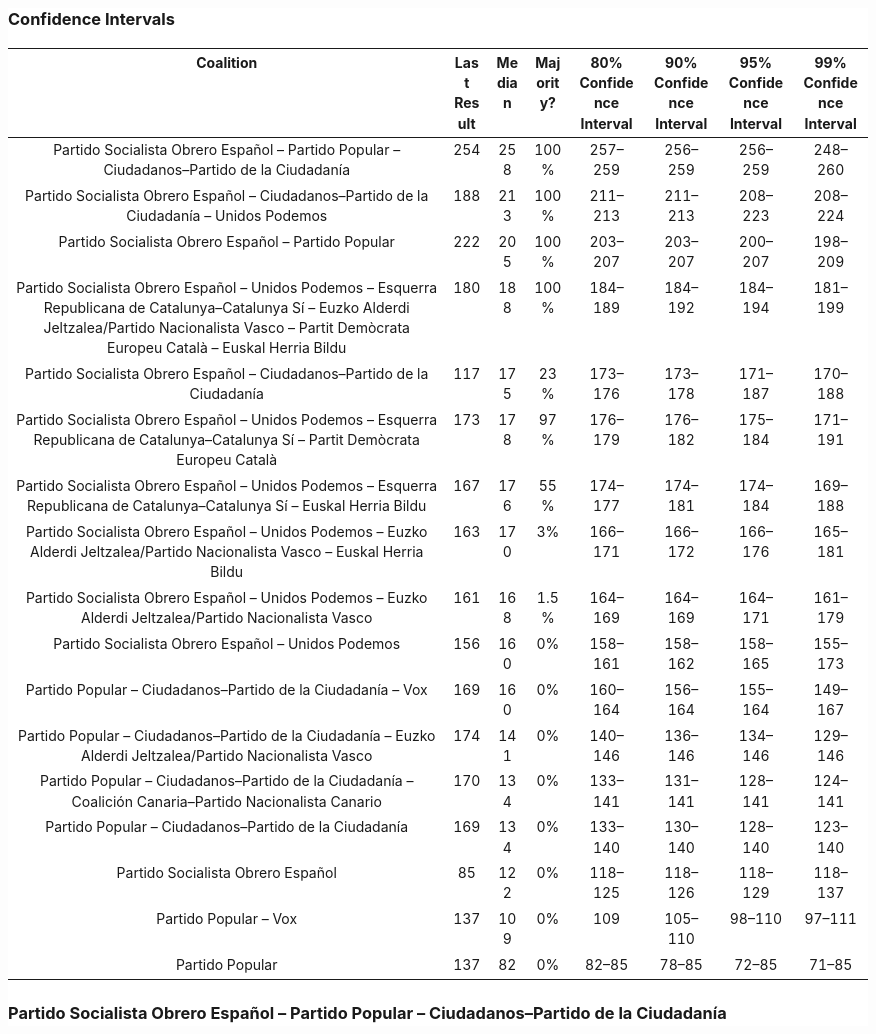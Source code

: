 ### Confidence Intervals

| Coalition | Last Result | Median | Majority? | 80% Confidence Interval | 90% Confidence Interval | 95% Confidence Interval | 99% Confidence Interval |
|:---------:|:-----------:|:------:|:---------:|:-----------------------:|:-----------------------:|:-----------------------:|:-----------------------:|
| Partido Socialista Obrero Español – Partido Popular – Ciudadanos–Partido de la Ciudadanía | 254 | 258 | 100% | 257–259 | 256–259 | 256–259 | 248–260 |
| Partido Socialista Obrero Español – Ciudadanos–Partido de la Ciudadanía – Unidos Podemos | 188 | 213 | 100% | 211–213 | 211–213 | 208–223 | 208–224 |
| Partido Socialista Obrero Español – Partido Popular | 222 | 205 | 100% | 203–207 | 203–207 | 200–207 | 198–209 |
| Partido Socialista Obrero Español – Unidos Podemos – Esquerra Republicana de Catalunya–Catalunya Sí – Euzko Alderdi Jeltzalea/Partido Nacionalista Vasco – Partit Demòcrata Europeu Català – Euskal Herria Bildu | 180 | 188 | 100% | 184–189 | 184–192 | 184–194 | 181–199 |
| Partido Socialista Obrero Español – Ciudadanos–Partido de la Ciudadanía | 117 | 175 | 23% | 173–176 | 173–178 | 171–187 | 170–188 |
| Partido Socialista Obrero Español – Unidos Podemos – Esquerra Republicana de Catalunya–Catalunya Sí – Partit Demòcrata Europeu Català | 173 | 178 | 97% | 176–179 | 176–182 | 175–184 | 171–191 |
| Partido Socialista Obrero Español – Unidos Podemos – Esquerra Republicana de Catalunya–Catalunya Sí – Euskal Herria Bildu | 167 | 176 | 55% | 174–177 | 174–181 | 174–184 | 169–188 |
| Partido Socialista Obrero Español – Unidos Podemos – Euzko Alderdi Jeltzalea/Partido Nacionalista Vasco – Euskal Herria Bildu | 163 | 170 | 3% | 166–171 | 166–172 | 166–176 | 165–181 |
| Partido Socialista Obrero Español – Unidos Podemos – Euzko Alderdi Jeltzalea/Partido Nacionalista Vasco | 161 | 168 | 1.5% | 164–169 | 164–169 | 164–171 | 161–179 |
| Partido Socialista Obrero Español – Unidos Podemos | 156 | 160 | 0% | 158–161 | 158–162 | 158–165 | 155–173 |
| Partido Popular – Ciudadanos–Partido de la Ciudadanía – Vox | 169 | 160 | 0% | 160–164 | 156–164 | 155–164 | 149–167 |
| Partido Popular – Ciudadanos–Partido de la Ciudadanía – Euzko Alderdi Jeltzalea/Partido Nacionalista Vasco | 174 | 141 | 0% | 140–146 | 136–146 | 134–146 | 129–146 |
| Partido Popular – Ciudadanos–Partido de la Ciudadanía – Coalición Canaria–Partido Nacionalista Canario | 170 | 134 | 0% | 133–141 | 131–141 | 128–141 | 124–141 |
| Partido Popular – Ciudadanos–Partido de la Ciudadanía | 169 | 134 | 0% | 133–140 | 130–140 | 128–140 | 123–140 |
| Partido Socialista Obrero Español | 85 | 122 | 0% | 118–125 | 118–126 | 118–129 | 118–137 |
| Partido Popular – Vox | 137 | 109 | 0% | 109 | 105–110 | 98–110 | 97–111 |
| Partido Popular | 137 | 82 | 0% | 82–85 | 78–85 | 72–85 | 71–85 |

### Partido Socialista Obrero Español – Partido Popular – Ciudadanos–Partido de la Ciudadanía
